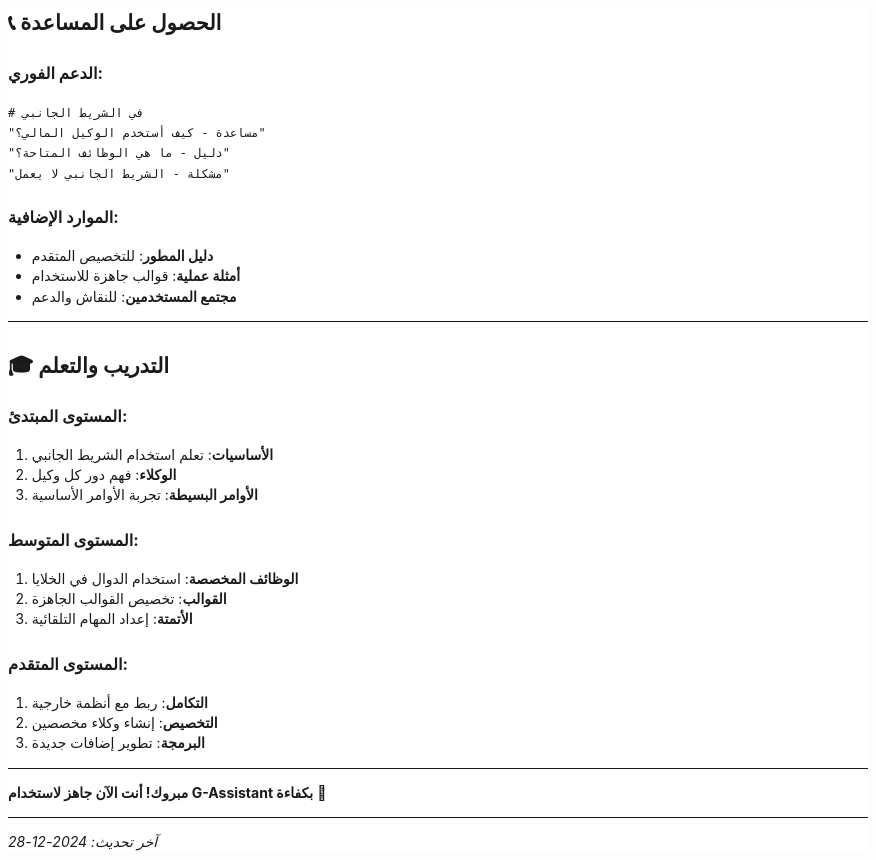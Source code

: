 
## 📞 الحصول على المساعدة

### الدعم الفوري:
```
# في الشريط الجانبي
"مساعدة - كيف أستخدم الوكيل المالي؟"
"دليل - ما هي الوظائف المتاحة؟"
"مشكلة - الشريط الجانبي لا يعمل"
```

### الموارد الإضافية:
- **دليل المطور**: للتخصيص المتقدم
- **أمثلة عملية**: قوالب جاهزة للاستخدام
- **مجتمع المستخدمين**: للنقاش والدعم

---

## 🎓 التدريب والتعلم

### المستوى المبتدئ:
1. **الأساسيات**: تعلم استخدام الشريط الجانبي
2. **الوكلاء**: فهم دور كل وكيل
3. **الأوامر البسيطة**: تجربة الأوامر الأساسية

### المستوى المتوسط:
1. **الوظائف المخصصة**: استخدام الدوال في الخلايا
2. **القوالب**: تخصيص القوالب الجاهزة
3. **الأتمتة**: إعداد المهام التلقائية

### المستوى المتقدم:
1. **التكامل**: ربط مع أنظمة خارجية
2. **التخصيص**: إنشاء وكلاء مخصصين
3. **البرمجة**: تطوير إضافات جديدة

---

**مبروك! أنت الآن جاهز لاستخدام G-Assistant بكفاءة** 🎉

---

*آخر تحديث: 2024-12-28*
